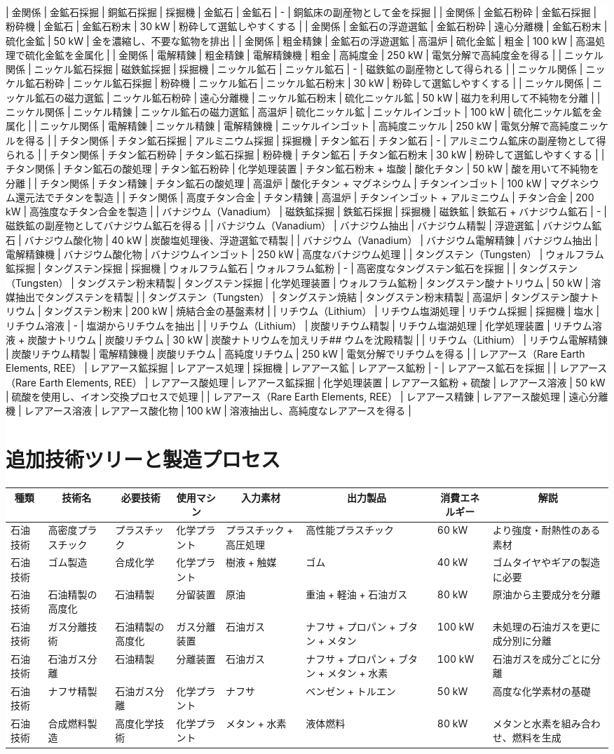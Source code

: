 | 金関係 | 金鉱石採掘 | 銅鉱石採掘 | 採掘機 | 金鉱石 | 金鉱石 | - | 銅鉱床の副産物として金を採掘 |
| 金関係 | 金鉱石粉砕 | 金鉱石採掘 | 粉砕機 | 金鉱石 | 金鉱石粉末 | 30 kW | 粉砕して選鉱しやすくする |
| 金関係 | 金鉱石の浮遊選鉱 | 金鉱石粉砕 | 遠心分離機 | 金鉱石粉末 | 硫化金鉱 | 50 kW | 金を濃縮し、不要な鉱物を排出 |
| 金関係 | 粗金精錬 | 金鉱石の浮遊選鉱 | 高温炉 | 硫化金鉱 | 粗金 | 100 kW | 高温処理で硫化金鉱を金属化 |
| 金関係 | 電解精錬 | 粗金精錬 | 電解精錬機 | 粗金 | 高純度金 | 250 kW | 電気分解で高純度金を得る |
| ニッケル関係 | ニッケル鉱石採掘 | 磁鉄鉱採掘 | 採掘機 | ニッケル鉱石 | ニッケル鉱石 | - | 磁鉄鉱の副産物として得られる |
| ニッケル関係 | ニッケル鉱石粉砕 | ニッケル鉱石採掘 | 粉砕機 | ニッケル鉱石 | ニッケル鉱石粉末 | 30 kW | 粉砕して選鉱しやすくする |
| ニッケル関係 | ニッケル鉱石の磁力選鉱 | ニッケル鉱石粉砕 | 遠心分離機 | ニッケル鉱石粉末 | 硫化ニッケル鉱 | 50 kW | 磁力を利用して不純物を分離 |
| ニッケル関係 | ニッケル精錬 | ニッケル鉱石の磁力選鉱 | 高温炉 | 硫化ニッケル鉱 | ニッケルインゴット | 100 kW | 硫化ニッケル鉱を金属化 |
| ニッケル関係 | 電解精錬 | ニッケル精錬 | 電解精錬機 | ニッケルインゴット | 高純度ニッケル | 250 kW | 電気分解で高純度ニッケルを得る |
| チタン関係 | チタン鉱石採掘 | アルミニウム採掘 | 採掘機 | チタン鉱石 | チタン鉱石 | - | アルミニウム鉱床の副産物として得られる |
| チタン関係 | チタン鉱石粉砕 | チタン鉱石採掘 | 粉砕機 | チタン鉱石 | チタン鉱石粉末 | 30 kW | 粉砕して選鉱しやすくする |
| チタン関係 | チタン鉱石の酸処理 | チタン鉱石粉砕 | 化学処理装置 | チタン鉱石粉末 + 塩酸 | 酸化チタン | 50 kW | 酸を用いて不純物を分離 |
| チタン関係 | チタン精錬 | チタン鉱石の酸処理 | 高温炉 | 酸化チタン + マグネシウム | チタンインゴット | 100 kW | マグネシウム還元法でチタンを製造 |
| チタン関係 | 高度チタン合金 | チタン精錬 | 高温炉 | チタンインゴット + アルミニウム | チタン合金 | 200 kW | 高強度なチタン合金を製造 |
| バナジウム（Vanadium） | 磁鉄鉱採掘 | 鉄鉱石採掘 | 採掘機 | 磁鉄鉱 | 鉄鉱石 + バナジウム鉱石 | - | 磁鉄鉱の副産物としてバナジウム鉱石を得る |
| バナジウム（Vanadium） | バナジウム抽出 | バナジウム精製 | 浮遊選鉱 | バナジウム鉱石 | バナジウム酸化物 | 40 kW | 炭酸塩処理後、浮遊選鉱で精製 |
| バナジウム（Vanadium） | バナジウム電解精錬 | バナジウム抽出 | 電解精錬機 | バナジウム酸化物 | バナジウムインゴット | 250 kW | 高度なバナジウム処理 |
| タングステン（Tungsten） | ウォルフラム鉱採掘 | タングステン採掘 | 採掘機 | ウォルフラム鉱石 | ウォルフラム鉱粉 | - | 高密度なタングステン鉱石を採掘 |
| タングステン（Tungsten） | タングステン粉末精製 | タングステン採掘 | 化学処理装置 | ウォルフラム鉱粉 | タングステン酸ナトリウム | 50 kW | 溶媒抽出でタングステンを精製 |
| タングステン（Tungsten） | タングステン焼結 | タングステン粉末精製 | 高温炉 | タングステン酸ナトリウム | タングステン粉末 | 200 kW | 焼結合金の基盤素材 |
| リチウム（Lithium） | リチウム塩湖処理 | リチウム採掘 | 採掘機 | 塩水 | リチウム溶液 | - | 塩湖からリチウムを抽出 |
| リチウム（Lithium） | 炭酸リチウム精製 | リチウム塩湖処理 | 化学処理装置 | リチウム溶液 + 炭酸ナトリウム | 炭酸リチウム | 30 kW | 炭酸ナトリウムを加えリチ## ウムを沈殿精製 |
| リチウム（Lithium） | リチウム電解精錬 | 炭酸リチウム精製 | 電解精錬機 | 炭酸リチウム | 高純度リチウム | 250 kW | 電気分解でリチウムを得る |
| レアアース（Rare Earth Elements, REE） | レアアース鉱採掘 | レアアース処理 | 採掘機 | レアアース鉱 | レアアース鉱粉 | - | レアアース鉱石を採掘 |
| レアアース（Rare Earth Elements, REE） | レアアース酸処理 | レアアース鉱採掘 | 化学処理装置 | レアアース鉱粉 + 硫酸 | レアアース溶液 | 50 kW | 硫酸を使用し、イオン交換プロセスで処理 |
| レアアース（Rare Earth Elements, REE） | レアアース精錬 | レアアース酸処理 | 遠心分離機 | レアアース溶液 | レアアース酸化物 | 100 kW | 溶液抽出し、高純度なレアアースを得る |

# 追加技術ツリーと製造プロセス
| 種類 | 技術名 | 必要技術 | 使用マシン | 入力素材 | 出力製品 | 消費エネルギー | 解説 |
| --- | --- | --- | --- | --- | --- | --- | --- |
| 石油技術 | 高密度プラスチック | プラスチック | 化学プラント | プラスチック + 高圧処理 | 高性能プラスチック | 60 kW | より強度・耐熱性のある素材 |
| 石油技術 | ゴム製造 | 合成化学 | 化学プラント | 樹液 + 触媒 | ゴム | 40 kW | ゴムタイヤやギアの製造に必要 |
| 石油技術 | 石油精製の高度化 | 石油精製 | 分留装置 | 原油 | 重油 + 軽油 + 石油ガス | 80 kW | 原油から主要成分を分離 |
| 石油技術 | ガス分離技術 | 石油精製の高度化 | ガス分離装置 | 石油ガス | ナフサ + プロパン + ブタン + メタン | 100 kW | 未処理の石油ガスを更に成分別に分離 |
| 石油技術 | 石油ガス分離 | 石油精製 | 分離装置 | 石油ガス | ナフサ + プロパン + ブタン + メタン + 水素 | 100 kW | 石油ガスを成分ごとに分離 |
| 石油技術 | ナフサ精製 | 石油ガス分離 | 化学プラント | ナフサ | ベンゼン + トルエン | 50 kW | 高度な化学素材の基礎 |
| 石油技術 | 合成燃料製造 | 高度化学技術 | 化学プラント | メタン + 水素 | 液体燃料 | 80 kW | メタンと水素を組み合わせ、燃料を生成 |